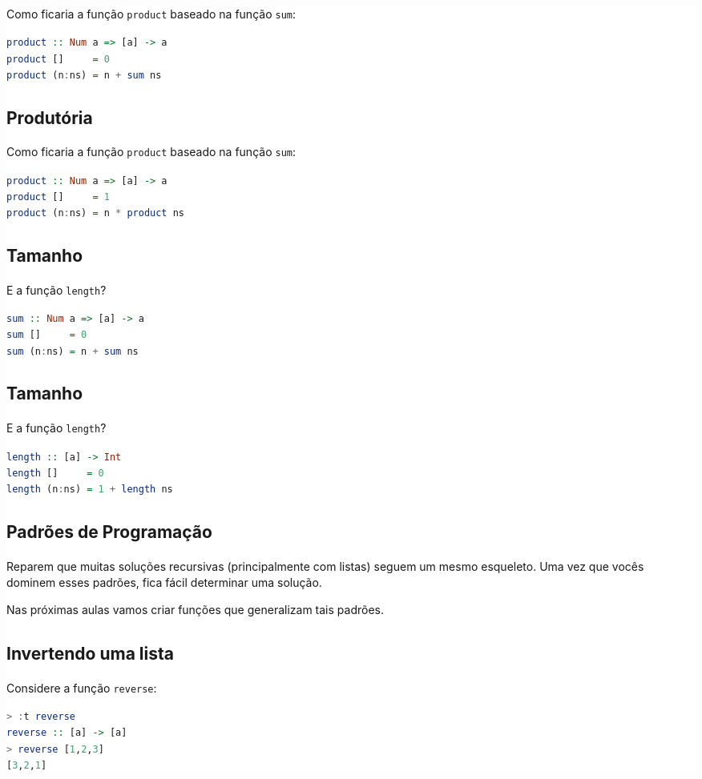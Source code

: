 Como ficaria a função `product` baseado na função `sum`:

```haskell
product :: Num a => [a] -> a
product []     = 0
product (n:ns) = n + sum ns
```

## Produtória

Como ficaria a função `product` baseado na função `sum`:

```haskell
product :: Num a => [a] -> a
product []     = 1
product (n:ns) = n * product ns
```

## Tamanho

E a função `length`?

```haskell
sum :: Num a => [a] -> a
sum []     = 0
sum (n:ns) = n + sum ns
```

## Tamanho

E a função `length`?

```haskell
length :: [a] -> Int
length []     = 0
length (n:ns) = 1 + length ns
```

## Padrões de Programação

Reparem que muitas soluções recursivas (principalmente com listas) seguem um mesmo esqueleto. Uma vez que vocês dominem esses padrões, fica fácil determinar uma solução.

Nas próximas aulas vamos criar funções que generalizam tais padrões.

## Invertendo uma lista

Considere a função `reverse`:

```haskell
> :t reverse
reverse :: [a] -> [a]
> reverse [1,2,3]
[3,2,1]
```
